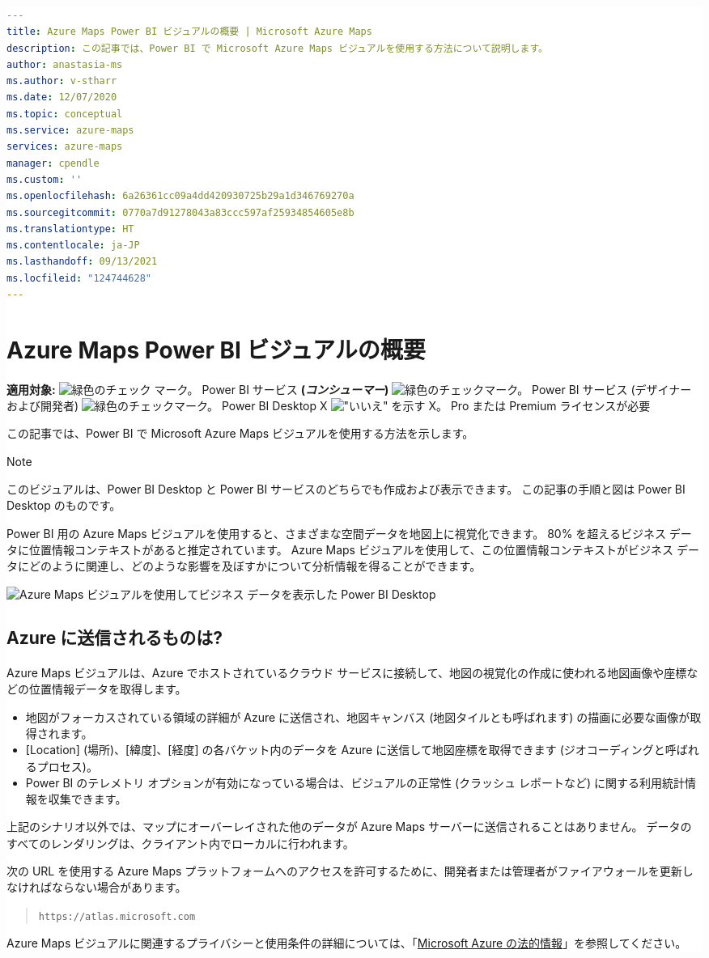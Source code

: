 ```yaml
---
title: Azure Maps Power BI ビジュアルの概要 | Microsoft Azure Maps
description: この記事では、Power BI で Microsoft Azure Maps ビジュアルを使用する方法について説明します。
author: anastasia-ms
ms.author: v-stharr
ms.date: 12/07/2020
ms.topic: conceptual
ms.service: azure-maps
services: azure-maps
manager: cpendle
ms.custom: ''
ms.openlocfilehash: 6a26361cc09a4dd420930725b29a1d346769270a
ms.sourcegitcommit: 0770a7d91278043a83ccc597af25934854605e8b
ms.translationtype: HT
ms.contentlocale: ja-JP
ms.lasthandoff: 09/13/2021
ms.locfileid: "124744628"
---
```

# <a name="getting-started-with-the-azure-maps-power-bi-visual"></a>Azure Maps Power BI ビジュアルの概要

**適用対象:** ![緑色のチェック マーク。](media/power-bi-visual/yes.png) Power BI サービス **(_コンシューマー_)** ![緑色のチェックマーク。](media/power-bi-visual/yes.png) Power BI サービス (デザイナーおよび開発者) ![緑色のチェックマーク。](media/power-bi-visual/yes.png) Power BI Desktop X !["いいえ" を示す X。](media/power-bi-visual/no.png) Pro または Premium ライセンスが必要

この記事では、Power BI で Microsoft Azure Maps ビジュアルを使用する方法を示します。

> [!NOTE]
> このビジュアルは、Power BI Desktop と Power BI サービスのどちらでも作成および表示できます。 この記事の手順と図は Power BI Desktop のものです。

Power BI 用の Azure Maps ビジュアルを使用すると、さまざまな空間データを地図上に視覚化できます。 80% を超えるビジネス データに位置情報コンテキストがあると推定されています。 Azure Maps ビジュアルを使用して、この位置情報コンテキストがビジネス データにどのように関連し、どのような影響を及ぼすかについて分析情報を得ることができます。

![Azure Maps ビジュアルを使用してビジネス データを表示した Power BI Desktop](media/power-bi-visual/azure-maps-visual-hero.png)

## <a name="what-is-sent-to-azure"></a>Azure に送信されるものは?

Azure Maps ビジュアルは、Azure でホストされているクラウド サービスに接続して、地図の視覚化の作成に使われる地図画像や座標などの位置情報データを取得します。

- 地図がフォーカスされている領域の詳細が Azure に送信され、地図キャンバス (地図タイルとも呼ばれます) の描画に必要な画像が取得されます。
- [Location] (場所)、[緯度]、[経度] の各バケット内のデータを Azure に送信して地図座標を取得できます (ジオコーディングと呼ばれるプロセス)。
- Power BI のテレメトリ オプションが有効になっている場合は、ビジュアルの正常性 (クラッシュ レポートなど) に関する利用統計情報を収集できます。

上記のシナリオ以外では、マップにオーバーレイされた他のデータが Azure Maps サーバーに送信されることはありません。 データのすべてのレンダリングは、クライアント内でローカルに行われます。

次の URL を使用する Azure Maps プラットフォームへのアクセスを許可するために、開発者または管理者がファイアウォールを更新しなければならない場合があります。

> `https://atlas.microsoft.com`

Azure Maps ビジュアルに関連するプライバシーと使用条件の詳細については、「[Microsoft Azure の法的情報](https://azure.microsoft.com/support/legal/)」を参照してください。
